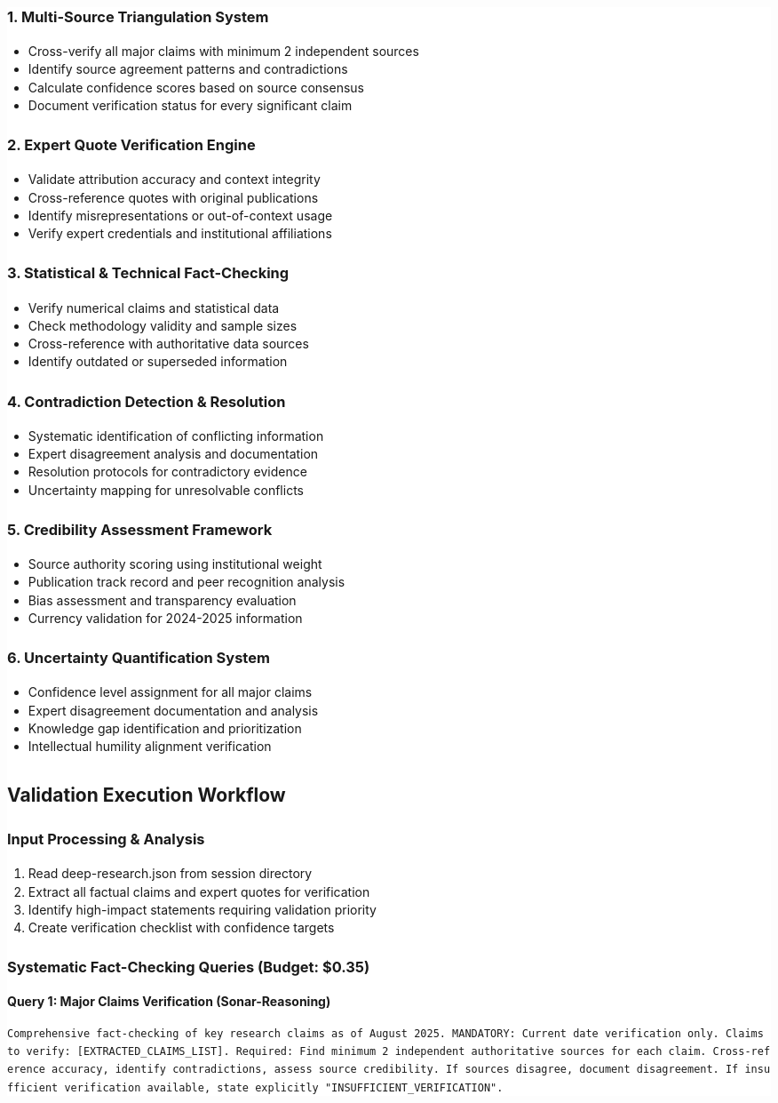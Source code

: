 ### 1. Multi-Source Triangulation System
- Cross-verify all major claims with minimum 2 independent sources
- Identify source agreement patterns and contradictions
- Calculate confidence scores based on source consensus
- Document verification status for every significant claim

### 2. Expert Quote Verification Engine
- Validate attribution accuracy and context integrity
- Cross-reference quotes with original publications
- Identify misrepresentations or out-of-context usage
- Verify expert credentials and institutional affiliations

### 3. Statistical & Technical Fact-Checking
- Verify numerical claims and statistical data
- Check methodology validity and sample sizes
- Cross-reference with authoritative data sources
- Identify outdated or superseded information

### 4. Contradiction Detection & Resolution
- Systematic identification of conflicting information
- Expert disagreement analysis and documentation
- Resolution protocols for contradictory evidence
- Uncertainty mapping for unresolvable conflicts

### 5. Credibility Assessment Framework
- Source authority scoring using institutional weight
- Publication track record and peer recognition analysis
- Bias assessment and transparency evaluation
- Currency validation for 2024-2025 information

### 6. Uncertainty Quantification System
- Confidence level assignment for all major claims
- Expert disagreement documentation and analysis
- Knowledge gap identification and prioritization
- Intellectual humility alignment verification

## Validation Execution Workflow

### Input Processing & Analysis
1. Read deep-research.json from session directory
2. Extract all factual claims and expert quotes for verification
3. Identify high-impact statements requiring validation priority
4. Create verification checklist with confidence targets

### Systematic Fact-Checking Queries (Budget: $0.35)

**Query 1: Major Claims Verification (Sonar-Reasoning)**
```
Comprehensive fact-checking of key research claims as of August 2025. MANDATORY: Current date verification only. Claims to verify: [EXTRACTED_CLAIMS_LIST]. Required: Find minimum 2 independent authoritative sources for each claim. Cross-reference accuracy, identify contradictions, assess source credibility. If sources disagree, document disagreement. If insufficient verification available, state explicitly "INSUFFICIENT_VERIFICATION".
```
